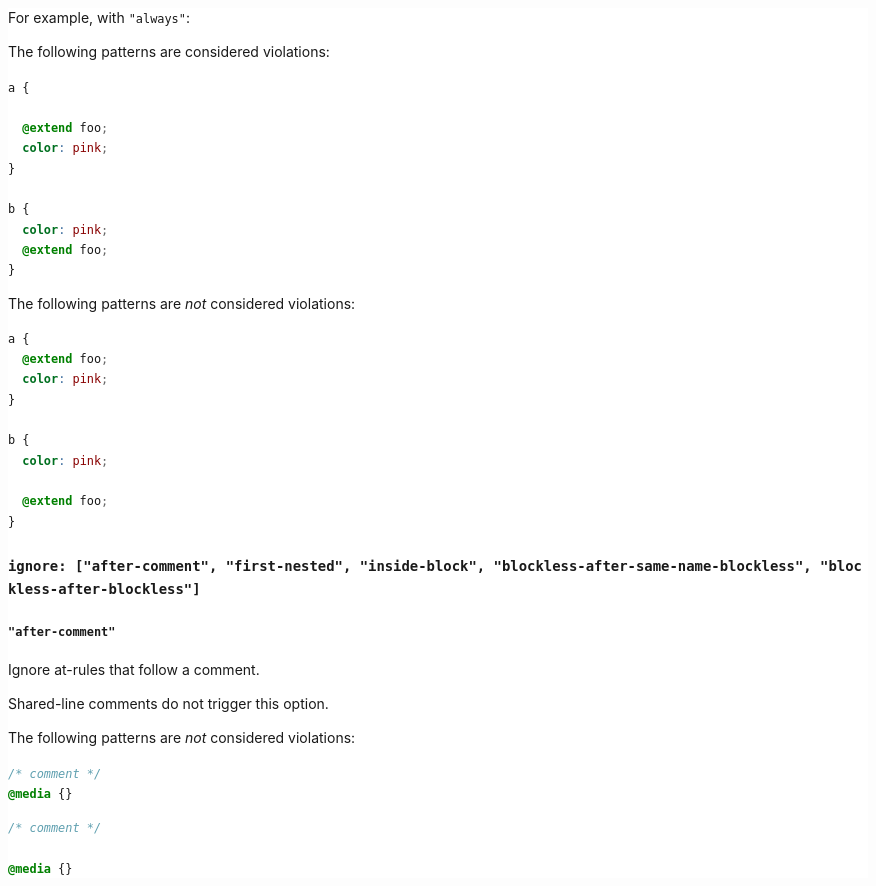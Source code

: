 For example, with `"always"`:

The following patterns are considered violations:


```css
a {

  @extend foo;
  color: pink;
}

b {
  color: pink;
  @extend foo;
}
```

The following patterns are _not_ considered violations:


```css
a {
  @extend foo;
  color: pink;
}

b {
  color: pink;

  @extend foo;
}
```

### `ignore: ["after-comment", "first-nested", "inside-block", "blockless-after-same-name-blockless", "blockless-after-blockless"]`

#### `"after-comment"`

Ignore at-rules that follow a comment.

Shared-line comments do not trigger this option.

The following patterns are _not_ considered violations:


```css
/* comment */
@media {}
```


```css
/* comment */

@media {}
```
